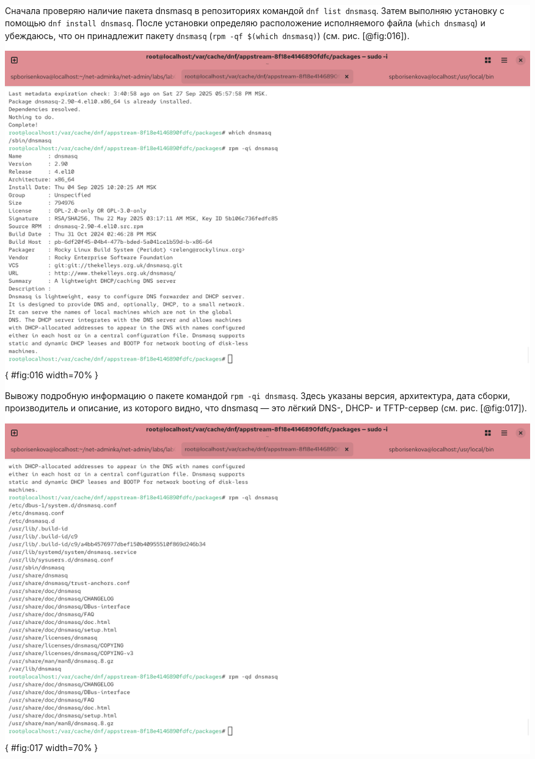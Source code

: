 Сначала проверяю наличие пакета dnsmasq в репозиториях командой `dnf list dnsmasq`. Затем выполняю установку с помощью `dnf install dnsmasq`. После установки определяю расположение исполняемого файла (`which dnsmasq`) и убеждаюсь, что он принадлежит пакету `dnsmasq` (`rpm -qf $(which dnsmasq)`) (см. рис. [@fig:016]).  

![Установка и проверка dnsmasq](image/16.png){ #fig:016 width=70% }

Вывожу подробную информацию о пакете командой `rpm -qi dnsmasq`. Здесь указаны версия, архитектура, дата сборки, производитель и описание, из которого видно, что dnsmasq — это лёгкий DNS-, DHCP- и TFTP-сервер (см. рис. [@fig:017]).  

![Информация о пакете dnsmasq](image/17.png){ #fig:017 width=70% }
